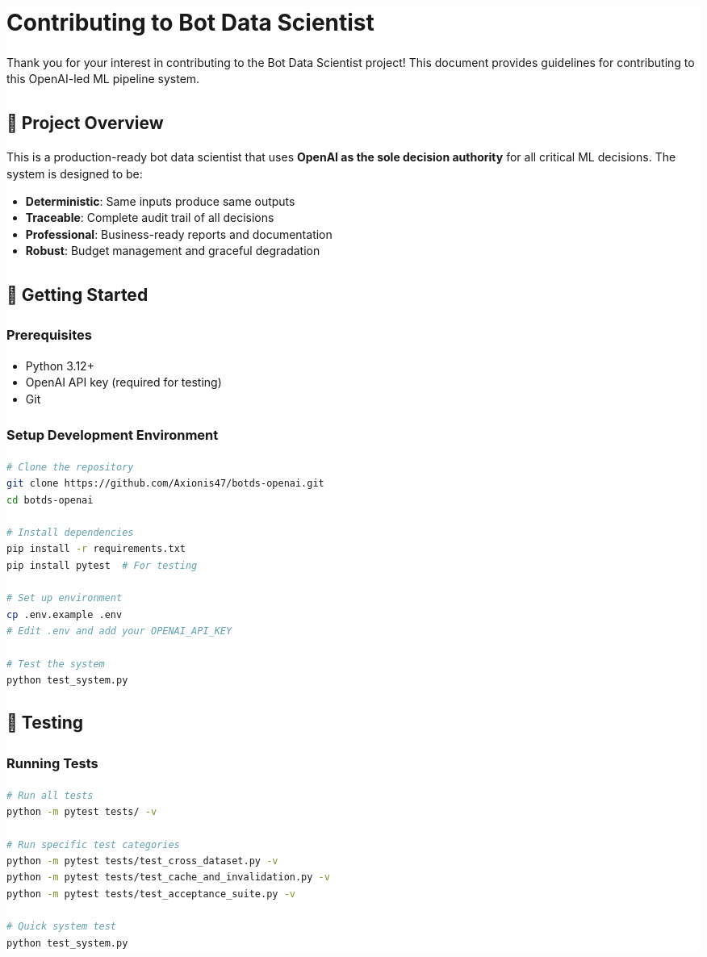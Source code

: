 # Contributing to Bot Data Scientist

Thank you for your interest in contributing to the Bot Data Scientist project! This document provides guidelines for contributing to this OpenAI-led ML pipeline system.

## 🎯 Project Overview

This is a production-ready bot data scientist that uses **OpenAI as the sole decision authority** for all critical ML decisions. The system is designed to be:

- **Deterministic**: Same inputs produce same outputs
- **Traceable**: Complete audit trail of all decisions
- **Professional**: Business-ready reports and documentation
- **Robust**: Budget management and graceful degradation

## 🚀 Getting Started

### Prerequisites

- Python 3.12+
- OpenAI API key (required for testing)
- Git

### Setup Development Environment

```bash
# Clone the repository
git clone https://github.com/Axionis47/botds-openai.git
cd botds-openai

# Install dependencies
pip install -r requirements.txt
pip install pytest  # For testing

# Set up environment
cp .env.example .env
# Edit .env and add your OPENAI_API_KEY

# Test the system
python test_system.py
```

## 🧪 Testing

### Running Tests

```bash
# Run all tests
python -m pytest tests/ -v

# Run specific test categories
python -m pytest tests/test_cross_dataset.py -v
python -m pytest tests/test_cache_and_invalidation.py -v
python -m pytest tests/test_acceptance_suite.py -v

# Quick system test
python test_system.py
```
